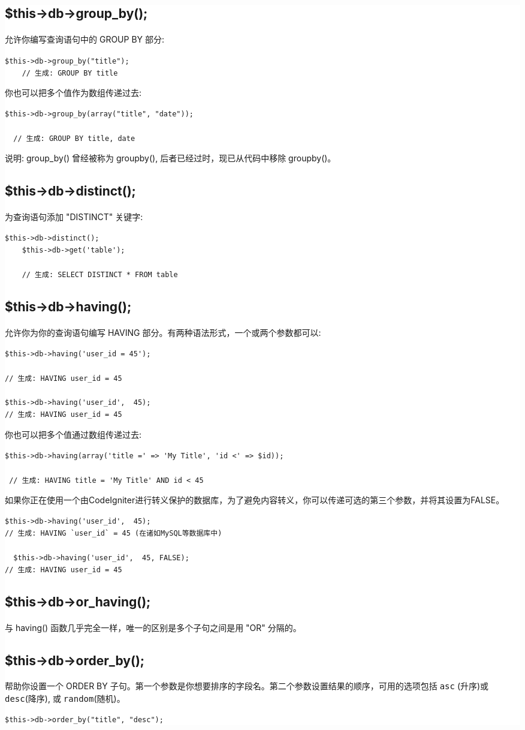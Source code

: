 ## $this->db->group_by();

允许你编写查询语句中的 GROUP BY 部分:

    $this->db->group_by("title");
        // 生成: GROUP BY title
你也可以把多个值作为数组传递过去:

    $this->db->group_by(array("title", "date"));

      // 生成: GROUP BY title, date
  说明: group_by() 曾经被称为 groupby(), 后者已经过时，现已从代码中移除 groupby()。
## $this->db->distinct();  
为查询语句添加 "DISTINCT" 关键字:

    $this->db->distinct();  
        $this->db->get('table');  

        // 生成: SELECT DISTINCT * FROM table

## $this->db->having();

允许你为你的查询语句编写 HAVING 部分。有两种语法形式，一个或两个参数都可以:

    $this->db->having('user_id = 45');

    // 生成: HAVING user_id = 45  

    $this->db->having('user_id',  45);   
    // 生成: HAVING user_id = 45  

你也可以把多个值通过数组传递过去:

    $this->db->having(array('title =' => 'My Title', 'id <' => $id));   

     // 生成: HAVING title = 'My Title' AND id < 45

如果你正在使用一个由CodeIgniter进行转义保护的数据库，为了避免内容转义，你可以传递可选的第三个参数，并将其设置为FALSE。

    $this->db->having('user_id',  45);   
    // 生成: HAVING `user_id` = 45 (在诸如MySQL等数据库中)

      $this->db->having('user_id',  45, FALSE);   
    // 生成: HAVING user_id = 45

## $this->db->or_having();

与 having() 函数几乎完全一样，唯一的区别是多个子句之间是用 "OR" 分隔的。

## $this->db->order_by();

帮助你设置一个 ORDER BY 子句。第一个参数是你想要排序的字段名。第二个参数设置结果的顺序，可用的选项包括 <kbd>asc</kbd> (升序)或 <kbd>desc</kbd>(降序), 或 <kbd>random</kbd>(随机)。

    $this->db->order_by("title", "desc");
